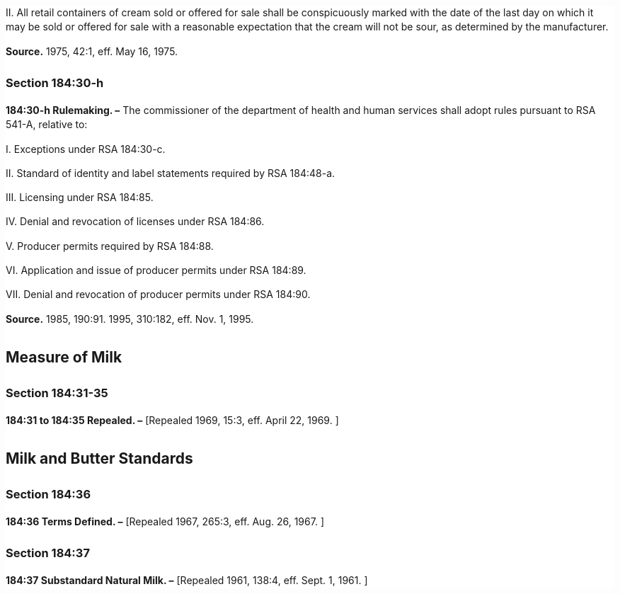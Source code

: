  II. All retail containers of cream sold or offered for sale shall be
conspicuously marked with the date of the last day on which it may be
sold or offered for sale with a reasonable expectation that the cream
will not be sour, as determined by the manufacturer.

**Source.** 1975, 42:1, eff. May 16, 1975.

### Section 184:30-h

 **184:30-h Rulemaking. –** The commissioner of the department of
health and human services shall adopt rules pursuant to RSA 541-A,
relative to:
                                             
 I. Exceptions under RSA 184:30-c.
                                             
 II. Standard of identity and label statements required by RSA
184:48-a.
                                             
 III. Licensing under RSA 184:85.
                                             
 IV. Denial and revocation of licenses under RSA 184:86.
                                             
 V. Producer permits required by RSA 184:88.
                                             
 VI. Application and issue of producer permits under RSA 184:89.
                                             
 VII. Denial and revocation of producer permits under RSA 184:90.

**Source.** 1985, 190:91. 1995, 310:182, eff. Nov. 1, 1995.

Measure of Milk
---------------

### Section 184:31-35

 **184:31 to 184:35 Repealed. –** 
                                             [Repealed 1969, 15:3, eff. April
22, 1969.
                                             ]

Milk and Butter Standards
-------------------------

### Section 184:36

 **184:36 Terms Defined. –** 
                                             [Repealed 1967, 265:3, eff. Aug. 26,
1967.
                                             ]

### Section 184:37

 **184:37 Substandard Natural Milk. –** 
                                             [Repealed 1961, 138:4, eff.
Sept. 1, 1961.
                                             ]
